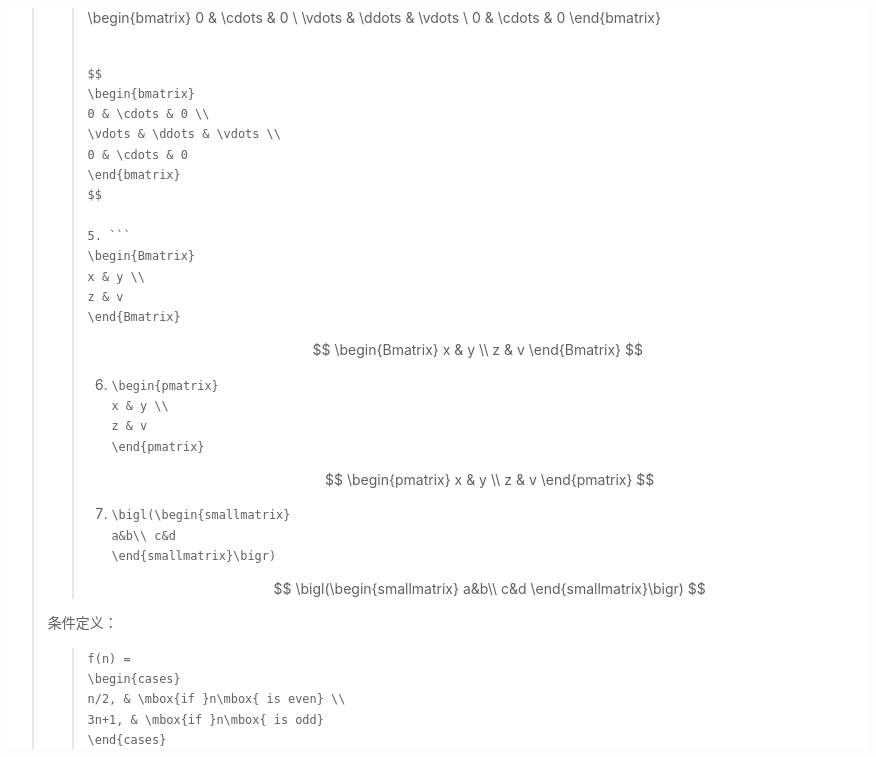 > >    \begin{bmatrix}
> >    0 & \cdots & 0 \\
> >    \vdots & \ddots & \vdots \\
> >    0 & \cdots & 0
> >    \end{bmatrix}
> >    ```
> >
> >    $$
> >    \begin{bmatrix}
> >    0 & \cdots & 0 \\
> >    \vdots & \ddots & \vdots \\
> >    0 & \cdots & 0
> >    \end{bmatrix}
> >    $$
> >
> > 5. ```
> >    \begin{Bmatrix}
> >    x & y \\
> >    z & v
> >    \end{Bmatrix}
> >    ```
> >
> >    $$
> >    \begin{Bmatrix}
> >    x & y \\
> >    z & v
> >    \end{Bmatrix}
> >    $$
> >
> > 6. ```
> >    \begin{pmatrix}
> >    x & y \\
> >    z & v
> >    \end{pmatrix}
> >    ```
> >
> >    $$
> >    \begin{pmatrix}
> >    x & y \\
> >    z & v
> >    \end{pmatrix}
> >    $$
> >
> > 7. ```
> >    \bigl(\begin{smallmatrix}
> >    a&b\\ c&d
> >    \end{smallmatrix}\bigr)
> >    ```
> >
> >    $$
> >    \bigl(\begin{smallmatrix}
> >    a&b\\ c&d
> >    \end{smallmatrix}\bigr)
> >    $$
>
> 条件定义：
>
> > ```
> > f(n) =
> > \begin{cases}
> > n/2, & \mbox{if }n\mbox{ is even} \\
> > 3n+1, & \mbox{if }n\mbox{ is odd}
> > \end{cases}
> > 